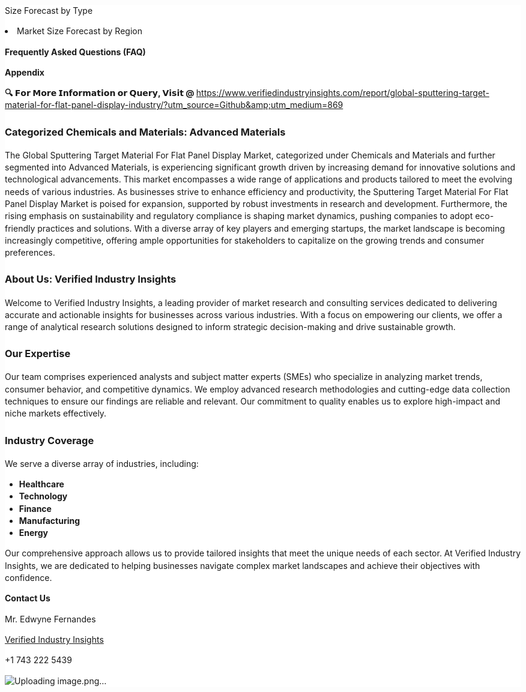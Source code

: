 Size Forecast by Type</li><li>Market Size Forecast by Region</li></ul><p><strong>Frequently Asked Questions (FAQ)</strong></p><p><strong>Appendix<br /></strong></p><p><strong>🔍 𝗙𝗼𝗿 𝗠𝗼𝗿𝗲 𝗜𝗻𝗳𝗼𝗿𝗺𝗮𝘁𝗶𝗼𝗻 𝗼𝗿 𝗤𝘂𝗲𝗿𝘆, 𝗩𝗶𝘀𝗶𝘁 @ </strong><a href="https://www.verifiedindustryinsights.com/report/global-sputtering-target-material-for-flat-panel-display-industry/?utm_source=Github&amp;utm_medium=869">https://www.verifiedindustryinsights.com/report/global-sputtering-target-material-for-flat-panel-display-industry/?utm_source=Github&amp;utm_medium=869</a>&nbsp;</p><h3>Categorized Chemicals and Materials: Advanced Materials </h3><p>The Global Sputtering Target Material For Flat Panel Display Market, categorized under Chemicals and Materials and further segmented into Advanced Materials, is experiencing significant growth driven by increasing demand for innovative solutions and technological advancements. This market encompasses a wide range of applications and products tailored to meet the evolving needs of various industries. As businesses strive to enhance efficiency and productivity, the Sputtering Target Material For Flat Panel Display Market is poised for expansion, supported by robust investments in research and development. Furthermore, the rising emphasis on sustainability and regulatory compliance is shaping market dynamics, pushing companies to adopt eco-friendly practices and solutions. With a diverse array of key players and emerging startups, the market landscape is becoming increasingly competitive, offering ample opportunities for stakeholders to capitalize on the growing trends and consumer preferences.</p><h3>About Us: Verified Industry Insights</h3><p>Welcome to Verified Industry Insights, a leading provider of market research and consulting services dedicated to delivering accurate and actionable insights for businesses across various industries. With a focus on empowering our clients, we offer a range of analytical research solutions designed to inform strategic decision-making and drive sustainable growth.</p><h3>Our Expertise</h3><p>Our team comprises experienced analysts and subject matter experts (SMEs) who specialize in analyzing market trends, consumer behavior, and competitive dynamics. We employ advanced research methodologies and cutting-edge data collection techniques to ensure our findings are reliable and relevant. Our commitment to quality enables us to explore high-impact and niche markets effectively.</p><h3>Industry Coverage</h3><p>We serve a diverse array of industries, including:</p><ul><li><strong>Healthcare</strong></li><li><strong>Technology</strong></li><li><strong>Finance</strong></li><li><strong>Manufacturing</strong></li><li><strong>Energy</strong></li></ul><p>Our comprehensive approach allows us to provide tailored insights that meet the unique needs of each sector. At Verified Industry Insights, we are dedicated to helping businesses navigate complex market landscapes and achieve their objectives with confidence.</p><p><strong>Contact Us</strong></p><p>Mr. Edwyne Fernandes</p><p><a href="https://www.verifiedindustryinsights.com/">Verified Industry Insights</a></p><p>+1 743 222 5439</p>
![Uploading image.png…]()
